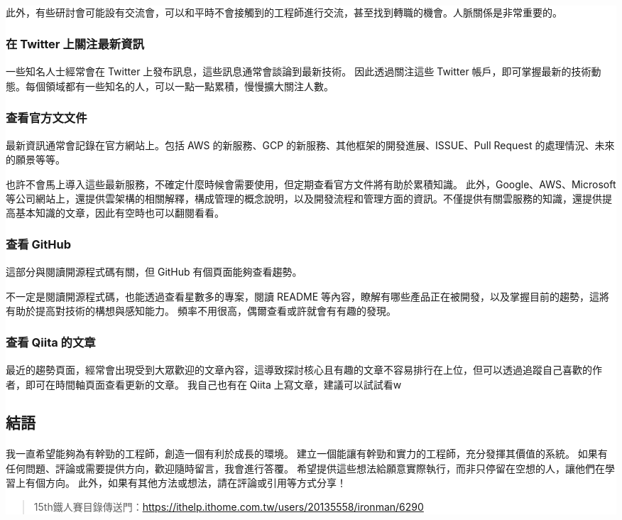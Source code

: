 此外，有些研討會可能設有交流會，可以和平時不會接觸到的工程師進行交流，甚至找到轉職的機會。人脈關係是非常重要的。

### 在 Twitter 上關注最新資訊

一些知名人士經常會在 Twitter 上發布訊息，這些訊息通常會談論到最新技術。
因此透過關注這些 Twitter 帳戶，即可掌握最新的技術動態。每個領域都有一些知名的人，可以一點一點累積，慢慢擴大關注人數。

### 查看官方文文件

最新資訊通常會記錄在官方網站上。包括 AWS 的新服務、GCP 的新服務、其他框架的開發進展、ISSUE、Pull Request 的處理情況、未來的願景等等。

也許不會馬上導入這些最新服務，不確定什麼時候會需要使用，但定期查看官方文件將有助於累積知識。
此外，Google、AWS、Microsoft 等公司網站上，還提供雲架構的相關解釋，構成管理的概念說明，以及開發流程和管理方面的資訊。不僅提供有關雲服務的知識，還提供提高基本知識的文章，因此有空時也可以翻閱看看。

### 查看 GitHub

這部分與閱讀開源程式碼有關，但 GitHub 有個頁面能夠查看趨勢。

不一定是閱讀開源程式碼，也能透過查看星數多的專案，閱讀 README 等內容，瞭解有哪些產品正在被開發，以及掌握目前的趨勢，這將有助於提高對技術的構想與感知能力。
頻率不用很高，偶爾查看或許就會有有趣的發現。

### 查看 Qiita 的文章

最近的趨勢頁面，經常會出現受到大眾歡迎的文章內容，這導致探討核心且有趣的文章不容易排行在上位，但可以透過追蹤自己喜歡的作者，即可在時間軸頁面查看更新的文章。
我自己也有在 Qiita 上寫文章，建議可以試試看w

## 結語

我一直希望能夠為有幹勁的工程師，創造一個有利於成長的環境。
建立一個能讓有幹勁和實力的工程師，充分發揮其價值的系統。
如果有任何問題、評論或需要提供方向，歡迎隨時留言，我會進行答覆。
希望提供這些想法給願意實際執行，而非只停留在空想的人，讓他們在學習上有個方向。
此外，如果有其他方法或想法，請在評論或引用等方式分享！


> 15th鐵人賽目錄傳送門：https://ithelp.ithome.com.tw/users/20135558/ironman/6290
